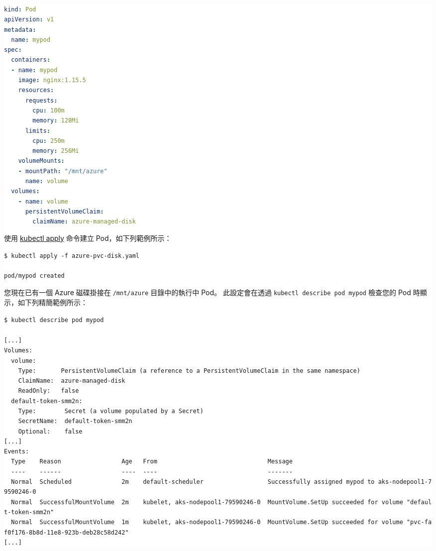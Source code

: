```yaml
kind: Pod
apiVersion: v1
metadata:
  name: mypod
spec:
  containers:
  - name: mypod
    image: nginx:1.15.5
    resources:
      requests:
        cpu: 100m
        memory: 128Mi
      limits:
        cpu: 250m
        memory: 256Mi
    volumeMounts:
    - mountPath: "/mnt/azure"
      name: volume
  volumes:
    - name: volume
      persistentVolumeClaim:
        claimName: azure-managed-disk
```

使用 [kubectl apply][kubectl-apply] 命令建立 Pod，如下列範例所示：

```console
$ kubectl apply -f azure-pvc-disk.yaml

pod/mypod created
```

您現在已有一個 Azure 磁碟掛接在 `/mnt/azure` 目錄中的執行中 Pod。 此設定會在透過 `kubectl describe pod mypod` 檢查您的 Pod 時顯示，如下列精簡範例所示：

```console
$ kubectl describe pod mypod

[...]
Volumes:
  volume:
    Type:       PersistentVolumeClaim (a reference to a PersistentVolumeClaim in the same namespace)
    ClaimName:  azure-managed-disk
    ReadOnly:   false
  default-token-smm2n:
    Type:        Secret (a volume populated by a Secret)
    SecretName:  default-token-smm2n
    Optional:    false
[...]
Events:
  Type    Reason                 Age   From                               Message
  ----    ------                 ----  ----                               -------
  Normal  Scheduled              2m    default-scheduler                  Successfully assigned mypod to aks-nodepool1-79590246-0
  Normal  SuccessfulMountVolume  2m    kubelet, aks-nodepool1-79590246-0  MountVolume.SetUp succeeded for volume "default-token-smm2n"
  Normal  SuccessfulMountVolume  1m    kubelet, aks-nodepool1-79590246-0  MountVolume.SetUp succeeded for volume "pvc-faf0f176-8b8d-11e8-923b-deb28c58d242"
[...]
```


[access-modes]: https://kubernetes.io/docs/concepts/storage/persistent-volumes/#access-modes
[kubectl-apply]: https://kubernetes.io/docs/reference/generated/kubectl/kubectl-commands#apply
[kubectl-get]: https://kubernetes.io/docs/reference/generated/kubectl/kubectl-commands#get
[kubernetes-storage-classes]: https://kubernetes.io/docs/concepts/storage/storage-classes/
[kubernetes-volumes]: https://kubernetes.io/docs/concepts/storage/persistent-volumes/
[managed-disk-pricing-performance]: https://azure.microsoft.com/pricing/details/managed-disks/
[azure-disk-volume]: azure-disk-volume.md
[azure-files-pvc]: azure-files-dynamic-pv.md
[premium-storage]: ../virtual-machines/disks-types.md
[az-disk-list]: /cli/azure/disk#az-disk-list
[az-snapshot-create]: /cli/azure/snapshot#az-snapshot-create
[az-disk-create]: /cli/azure/disk#az-disk-create
[az-disk-show]: /cli/azure/disk#az-disk-show
[aks-quickstart-cli]: kubernetes-walkthrough.md
[aks-quickstart-portal]: kubernetes-walkthrough-portal.md
[install-azure-cli]: /cli/azure/install-azure-cli
[operator-best-practices-storage]: operator-best-practices-storage.md
[concepts-storage]: concepts-storage.md
[storage-class-concepts]: concepts-storage.md#storage-classes
[az-feature-register]: /cli/azure/feature#az-feature-register
[az-feature-list]: /cli/azure/feature#az-feature-list
[az-provider-register]: /cli/azure/provider#az-provider-register
[az-extension-add]: /cli/azure/extension#az-extension-add
[az-extension-update]: /cli/azure/extension#az-extension-update
[az-feature-register]: /cli/azure/feature#az-feature-register
[az-feature-list]: /cli/azure/feature#az-feature-list
[az-provider-register]: /cli/azure/provider#az-provider-register